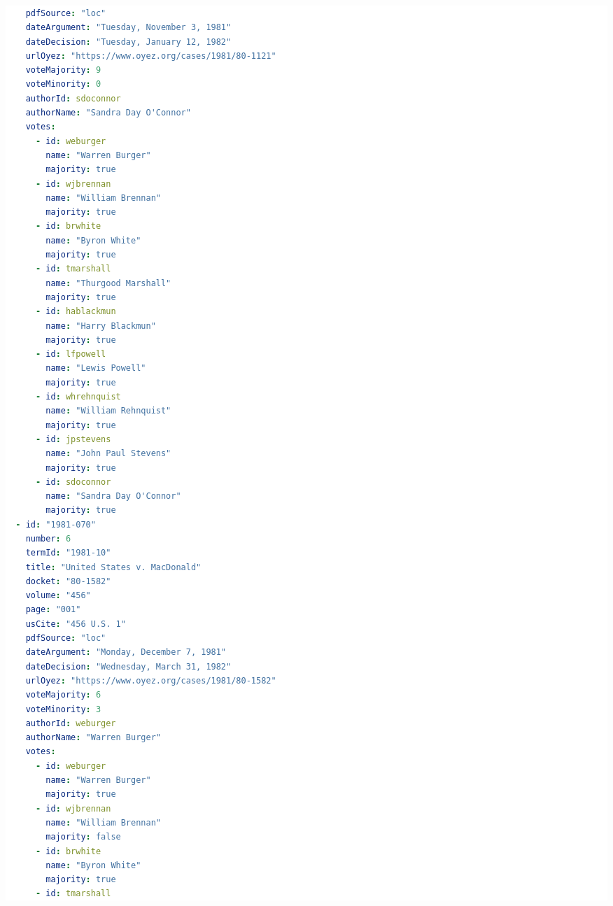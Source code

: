 ```yaml
    pdfSource: "loc"
    dateArgument: "Tuesday, November 3, 1981"
    dateDecision: "Tuesday, January 12, 1982"
    urlOyez: "https://www.oyez.org/cases/1981/80-1121"
    voteMajority: 9
    voteMinority: 0
    authorId: sdoconnor
    authorName: "Sandra Day O'Connor"
    votes:
      - id: weburger
        name: "Warren Burger"
        majority: true
      - id: wjbrennan
        name: "William Brennan"
        majority: true
      - id: brwhite
        name: "Byron White"
        majority: true
      - id: tmarshall
        name: "Thurgood Marshall"
        majority: true
      - id: hablackmun
        name: "Harry Blackmun"
        majority: true
      - id: lfpowell
        name: "Lewis Powell"
        majority: true
      - id: whrehnquist
        name: "William Rehnquist"
        majority: true
      - id: jpstevens
        name: "John Paul Stevens"
        majority: true
      - id: sdoconnor
        name: "Sandra Day O'Connor"
        majority: true
  - id: "1981-070"
    number: 6
    termId: "1981-10"
    title: "United States v. MacDonald"
    docket: "80-1582"
    volume: "456"
    page: "001"
    usCite: "456 U.S. 1"
    pdfSource: "loc"
    dateArgument: "Monday, December 7, 1981"
    dateDecision: "Wednesday, March 31, 1982"
    urlOyez: "https://www.oyez.org/cases/1981/80-1582"
    voteMajority: 6
    voteMinority: 3
    authorId: weburger
    authorName: "Warren Burger"
    votes:
      - id: weburger
        name: "Warren Burger"
        majority: true
      - id: wjbrennan
        name: "William Brennan"
        majority: false
      - id: brwhite
        name: "Byron White"
        majority: true
      - id: tmarshall
```